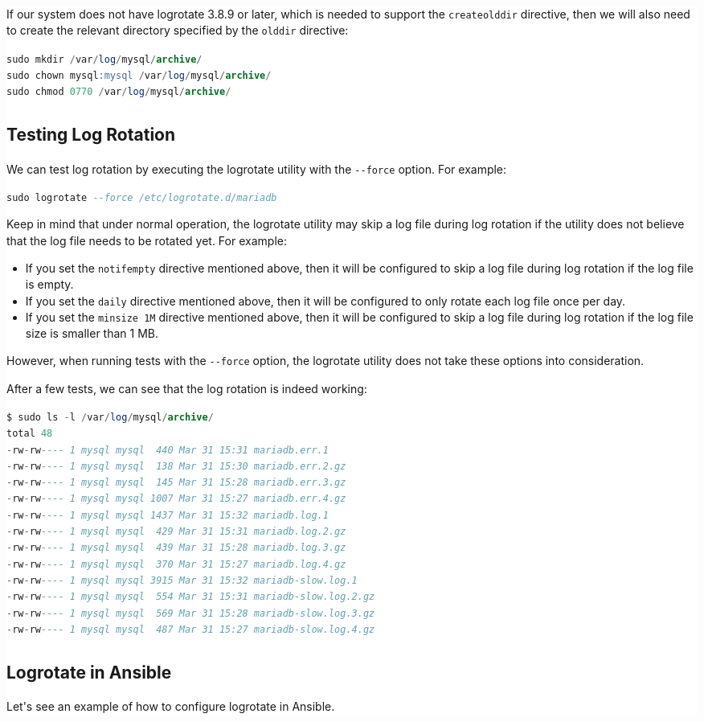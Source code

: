 If our system does not have <a undefined>logrotate</a> 3.8.9 or later, which is needed to support the `createolddir` directive, then we will also need to create the relevant directory specified by the `olddir` directive:

```sql
sudo mkdir /var/log/mysql/archive/
sudo chown mysql:mysql /var/log/mysql/archive/
sudo chmod 0770 /var/log/mysql/archive/
```

## Testing Log Rotation

We can test log rotation by executing the <a undefined>logrotate</a> utility with the `--force` option. For example:

```sql
sudo logrotate --force /etc/logrotate.d/mariadb
```

Keep in mind that under normal operation, the <a undefined>logrotate</a> utility may skip a log file during log rotation if the utility does not believe that the log file needs to be rotated yet. For example:

- If you set the `notifempty` directive mentioned above, then it will be configured to skip a log file during log rotation if the log file is empty.
- If you set the `daily` directive mentioned above, then it will be configured to only rotate each log file once per day.
- If you set the `minsize 1M` directive mentioned above, then it will be configured to skip a log file during log rotation if the log file size is smaller than 1 MB.

However, when running tests with the `--force` option, the <a undefined>logrotate</a> utility does not take these options into consideration.

After a few tests, we can see that the log rotation is indeed working:

```sql
$ sudo ls -l /var/log/mysql/archive/
total 48
-rw-rw---- 1 mysql mysql  440 Mar 31 15:31 mariadb.err.1
-rw-rw---- 1 mysql mysql  138 Mar 31 15:30 mariadb.err.2.gz
-rw-rw---- 1 mysql mysql  145 Mar 31 15:28 mariadb.err.3.gz
-rw-rw---- 1 mysql mysql 1007 Mar 31 15:27 mariadb.err.4.gz
-rw-rw---- 1 mysql mysql 1437 Mar 31 15:32 mariadb.log.1
-rw-rw---- 1 mysql mysql  429 Mar 31 15:31 mariadb.log.2.gz
-rw-rw---- 1 mysql mysql  439 Mar 31 15:28 mariadb.log.3.gz
-rw-rw---- 1 mysql mysql  370 Mar 31 15:27 mariadb.log.4.gz
-rw-rw---- 1 mysql mysql 3915 Mar 31 15:32 mariadb-slow.log.1
-rw-rw---- 1 mysql mysql  554 Mar 31 15:31 mariadb-slow.log.2.gz
-rw-rw---- 1 mysql mysql  569 Mar 31 15:28 mariadb-slow.log.3.gz
-rw-rw---- 1 mysql mysql  487 Mar 31 15:27 mariadb-slow.log.4.gz
```

## Logrotate in Ansible

Let's see an example of how to configure logrotate in Ansible.
